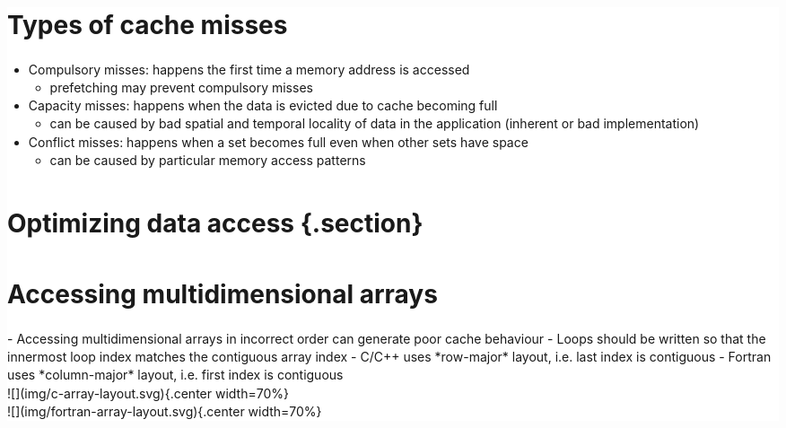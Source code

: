 
# Types of cache misses

- Compulsory misses: happens the first time a memory address is accessed
    - prefetching may prevent compulsory misses
- Capacity misses: happens when the data is evicted due to cache becoming
  full
    - can be caused by bad spatial and temporal locality of data in the
      application (inherent or bad implementation)
- Conflict misses: happens when a set becomes full even when other sets have
  space
    - can be caused by particular memory access patterns


# Optimizing data access {.section}

# Accessing multidimensional arrays

<div class=column>
- Accessing multidimensional arrays in incorrect order can generate poor
  cache behaviour
- Loops should be written so that the
  <span style="color:var(--csc-blue)">innermost loop index</span> matches the
  <span style="color:var(--csc-blue)">contiguous array index</span>
    - C/C++ uses *row-major* layout, i.e. last index is contiguous
    - Fortran uses *column-major* layout, i.e. first index is contiguous

</div>
<div class=column>
![](img/c-array-layout.svg){.center width=70%}
<br>
![](img/fortran-array-layout.svg){.center width=70%}
<br>
